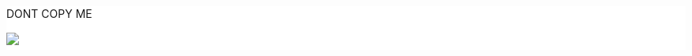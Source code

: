 DONT COPY ME 

<p>
<img src= "https://camo.githubusercontent.com/71b837571c48af3aa60a73dbc9d5936aa359d78efbfa8a6743cbbbc16b80ef4d/68747470733a2f2f63646e2e646973636f72646170702e636f6d2f6174746163686d656e74732f3830353930323039333930363630383138362f3830353931333937323533353539303932322f74656e6f722e676966"/>
